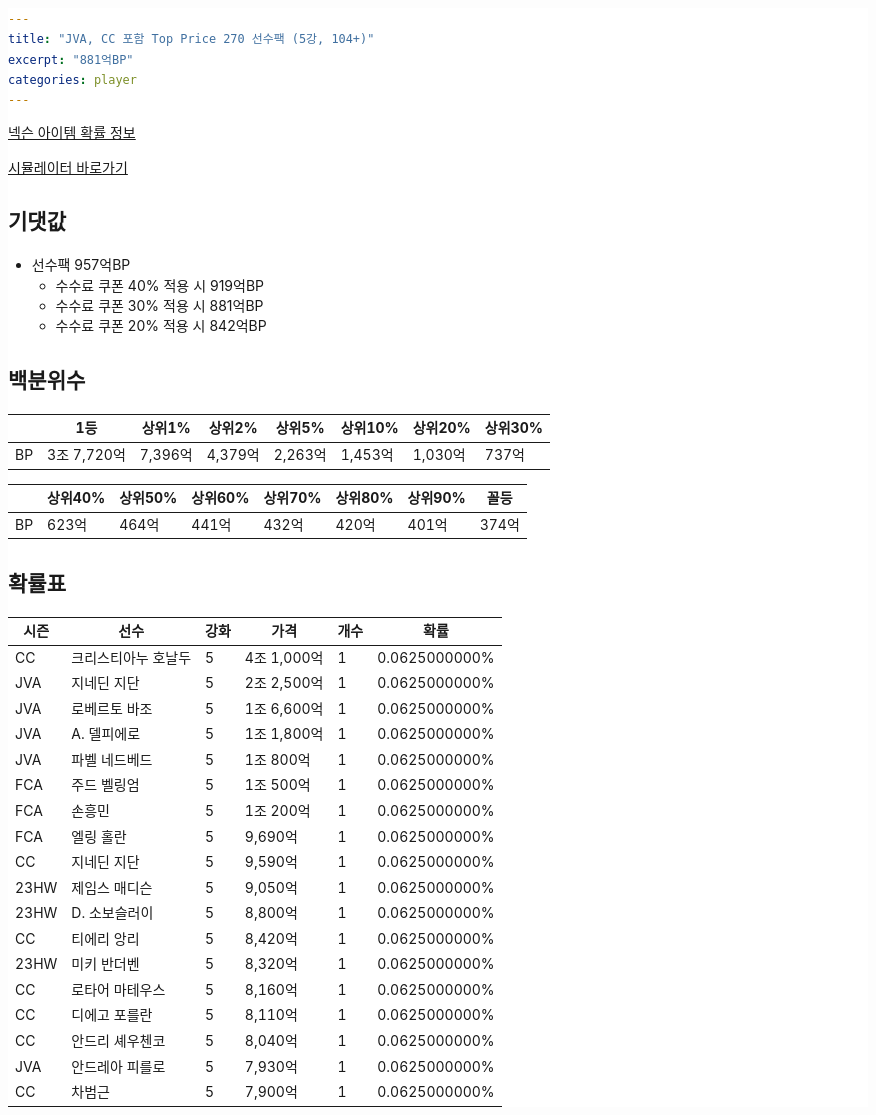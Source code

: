 ```yaml
---
title: "JVA, CC 포함 Top Price 270 선수팩 (5강, 104+)"
excerpt: "881억BP"
categories: player
---
```

[넥슨 아이템 확률 정보](http://iteminfo.nexon.com/probability/fco?sn=8187)

[시뮬레이터 바로가기](/simulator/8187)
## 기댓값
- 선수팩 957억BP
  - 수수료 쿠폰 40% 적용 시 919억BP
  - 수수료 쿠폰 30% 적용 시 881억BP
  - 수수료 쿠폰 20% 적용 시 842억BP


## 백분위수

||1등|상위1%|상위2%|상위5%|상위10%|상위20%|상위30%|
|---|---|---|---|---|---|---|---|
|BP|3조 7,720억|7,396억|4,379억|2,263억|1,453억|1,030억|737억|

||상위40%|상위50%|상위60%|상위70%|상위80%|상위90%|꼴등|
|---|---|---|---|---|---|---|---|
|BP|623억|464억|441억|432억|420억|401억|374억|


## 확률표

|시즌|선수|강화|가격|개수|확률|
|---|---|---|---|---|---|
|CC|크리스티아누 호날두|5|4조 1,000억|1|0.0625000000%|
|JVA|지네딘 지단|5|2조 2,500억|1|0.0625000000%|
|JVA|로베르토 바조|5|1조 6,600억|1|0.0625000000%|
|JVA|A. 델피에로|5|1조 1,800억|1|0.0625000000%|
|JVA|파벨 네드베드|5|1조 800억|1|0.0625000000%|
|FCA|주드 벨링엄|5|1조 500억|1|0.0625000000%|
|FCA|손흥민|5|1조 200억|1|0.0625000000%|
|FCA|엘링 홀란|5|9,690억|1|0.0625000000%|
|CC|지네딘 지단|5|9,590억|1|0.0625000000%|
|23HW|제임스 매디슨|5|9,050억|1|0.0625000000%|
|23HW|D. 소보슬러이|5|8,800억|1|0.0625000000%|
|CC|티에리 앙리|5|8,420억|1|0.0625000000%|
|23HW|미키 반더벤|5|8,320억|1|0.0625000000%|
|CC|로타어 마테우스|5|8,160억|1|0.0625000000%|
|CC|디에고 포를란|5|8,110억|1|0.0625000000%|
|CC|안드리 셰우첸코|5|8,040억|1|0.0625000000%|
|JVA|안드레아 피를로|5|7,930억|1|0.0625000000%|
|CC|차범근|5|7,900억|1|0.0625000000%|
